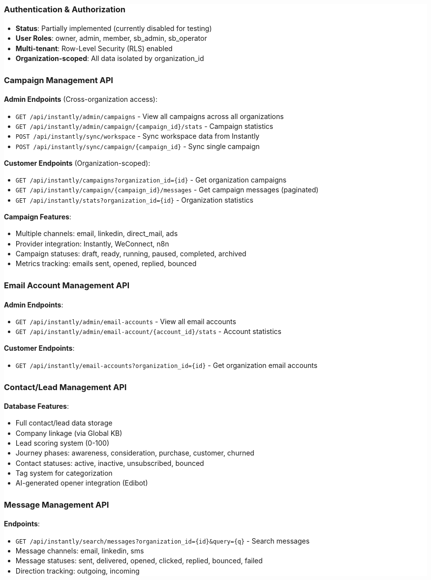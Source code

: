 ### Authentication & Authorization
- **Status**: Partially implemented (currently disabled for testing)
- **User Roles**: owner, admin, member, sb_admin, sb_operator
- **Multi-tenant**: Row-Level Security (RLS) enabled
- **Organization-scoped**: All data isolated by organization_id

### Campaign Management API

**Admin Endpoints** (Cross-organization access):
- `GET /api/instantly/admin/campaigns` - View all campaigns across all organizations
- `GET /api/instantly/admin/campaign/{campaign_id}/stats` - Campaign statistics
- `POST /api/instantly/sync/workspace` - Sync workspace data from Instantly
- `POST /api/instantly/sync/campaign/{campaign_id}` - Sync single campaign

**Customer Endpoints** (Organization-scoped):
- `GET /api/instantly/campaigns?organization_id={id}` - Get organization campaigns
- `GET /api/instantly/campaign/{campaign_id}/messages` - Get campaign messages (paginated)
- `GET /api/instantly/stats?organization_id={id}` - Organization statistics

**Campaign Features**:
- Multiple channels: email, linkedin, direct_mail, ads
- Provider integration: Instantly, WeConnect, n8n
- Campaign statuses: draft, ready, running, paused, completed, archived
- Metrics tracking: emails sent, opened, replied, bounced

### Email Account Management API

**Admin Endpoints**:
- `GET /api/instantly/admin/email-accounts` - View all email accounts
- `GET /api/instantly/admin/email-account/{account_id}/stats` - Account statistics

**Customer Endpoints**:
- `GET /api/instantly/email-accounts?organization_id={id}` - Get organization email accounts

### Contact/Lead Management API

**Database Features**:
- Full contact/lead data storage
- Company linkage (via Global KB)
- Lead scoring system (0-100)
- Journey phases: awareness, consideration, purchase, customer, churned
- Contact statuses: active, inactive, unsubscribed, bounced
- Tag system for categorization
- AI-generated opener integration (Edibot)

### Message Management API

**Endpoints**:
- `GET /api/instantly/search/messages?organization_id={id}&query={q}` - Search messages
- Message channels: email, linkedin, sms
- Message statuses: sent, delivered, opened, clicked, replied, bounced, failed
- Direction tracking: outgoing, incoming
